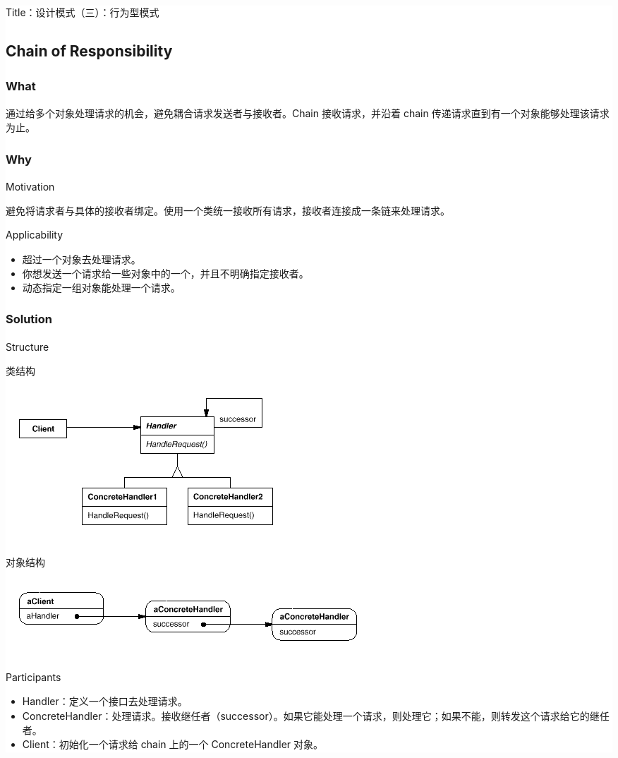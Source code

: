 Title：设计模式（三）：行为型模式

## Chain of Responsibility
### What

通过给多个对象处理请求的机会，避免耦合请求发送者与接收者。Chain 接收请求，并沿着 chain 传递请求直到有一个对象能够处理该请求为止。

### Why

Motivation

避免将请求者与具体的接收者绑定。使用一个类统一接收所有请求，接收者连接成一条链来处理请求。

Applicability

- 超过一个对象去处理请求。
- 你想发送一个请求给一些对象中的一个，并且不明确指定接收者。
- 动态指定一组对象能处理一个请求。

### Solution

Structure

类结构

<img src="../img/design-patterns-structure-and-example/chainofresponsibility-structure.png" class="img-center" />

对象结构

<img src="../img/design-patterns-structure-and-example/chainofresponsibility-structure-2.png" class="img-center" />

Participants

- Handler：定义一个接口去处理请求。
- ConcreteHandler：处理请求。接收继任者（successor）。如果它能处理一个请求，则处理它；如果不能，则转发这个请求给它的继任者。
- Client：初始化一个请求给 chain 上的一个 ConcreteHandler 对象。
